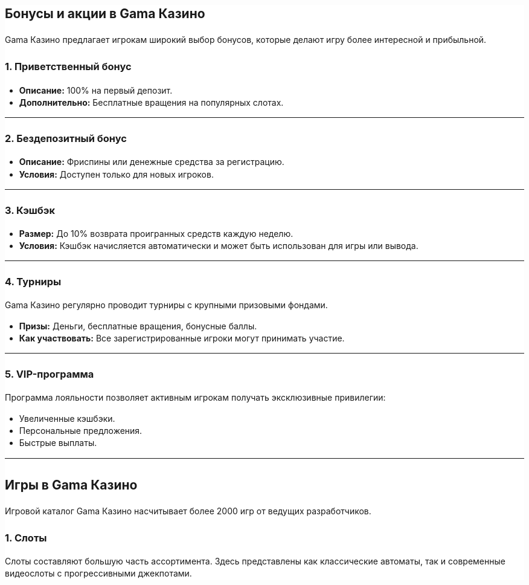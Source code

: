 ## Бонусы и акции в Gama Казино

Gama Казино предлагает игрокам широкий выбор бонусов, которые делают игру более интересной и прибыльной.

### 1. Приветственный бонус

* **Описание:** 100% на первый депозит.
* **Дополнительно:** Бесплатные вращения на популярных слотах.

***

### 2. Бездепозитный бонус

* **Описание:** Фриспины или денежные средства за регистрацию.
* **Условия:** Доступен только для новых игроков.

***

### 3. Кэшбэк

* **Размер:** До 10% возврата проигранных средств каждую неделю.
* **Условия:** Кэшбэк начисляется автоматически и может быть использован для игры или вывода.

***

### 4. Турниры

Gama Казино регулярно проводит турниры с крупными призовыми фондами.

* **Призы:** Деньги, бесплатные вращения, бонусные баллы.
* **Как участвовать:** Все зарегистрированные игроки могут принимать участие.

***

### 5. VIP-программа

Программа лояльности позволяет активным игрокам получать эксклюзивные привилегии:

* Увеличенные кэшбэки.
* Персональные предложения.
* Быстрые выплаты.

***

## Игры в Gama Казино

Игровой каталог Gama Казино насчитывает более 2000 игр от ведущих разработчиков.

### 1. Слоты

Слоты составляют большую часть ассортимента. Здесь представлены как классические автоматы, так и современные видеослоты с прогрессивными джекпотами.
